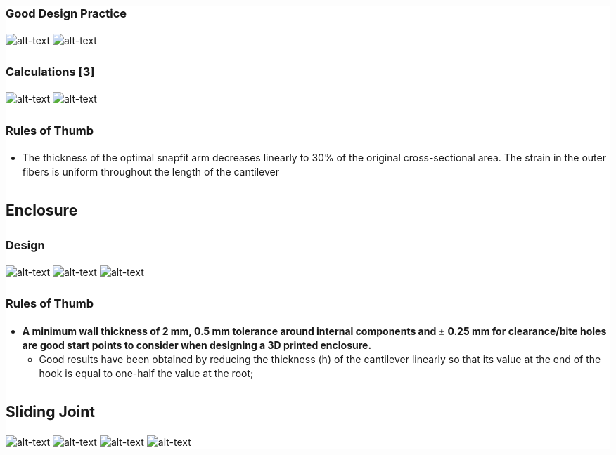 ### Good Design Practice

![alt-text][Good Design Practice 1]
![alt-text][Good Design Practice 2]

### Calculations [[3]]

![alt-text][Snap Fit Calculations 1]
![alt-text][Snap Fit Calculations 2]


### Rules of Thumb
* The thickness of the optimal snapfit arm decreases linearly to 30% of the original cross-sectional area. The strain in the
outer fibers is uniform throughout the length
of the cantilever

## Enclosure
### Design

![alt-text][Structure Design 1]
![alt-text][Structure Design 2]
![alt-text][Structure Design 3]

### Rules of Thumb
* **A minimum wall thickness of 2 mm, 0.5 mm tolerance around internal components and ± 0.25 mm for clearance/bite holes are good start points to consider when designing a 3D printed enclosure.**
	* Good results have been obtained by reducing the thickness (h) of the cantilever linearly so that its value at the end of the hook is equal to one-half the value at the root;


## Sliding Joint

![alt-text][Sliding Joint 1]
![alt-text][Sliding Joint 3] 
![alt-text][Sliding Joint 2] 
![alt-text][Sliding Joint Printing]


[1]: https://community.smartthings.com/t/how-to-seal-weatherproof-a-sensor-device-anything-better-than-silicone/93594/12
[2]: https://www.fabbaloo.com/blog/2017/10/19/waterproofing-your-3d-prints
[3]: http://fab.cba.mit.edu/classes/S62.12/people/vernelle.noel/Plastic_Snap_fit_design.pdf

[4]: https://www.simplify3d.com/support/materials-guide/petg/

[Good Design Practice 1]: https://i.ibb.co/Rg6QJYH/Good-Design-Practice-1.png
[Good Design Practice 2]: https://i.ibb.co/Q9vY8bf/Good-Design-Practice-2.png
[Structure Design 1]: https://i.ibb.co/Th9M2Fx/Structure-Design-1.png
[Structure Design 2]: https://i.ibb.co/JKKD0gt/Structure-Design-2.png
[Structure Design 3]: https://i.ibb.co/d6Cg48Z/Structure-Design-3.png
[Snap-Fit Printing Tip]: https://i.ibb.co/9Tr8CFp/Snap-Fit-Printing.png
[Snap Fit Calculations 1]: https://i.ibb.co/BPs4d51/Snap-Fit-Calculations-1.png
[Snap Fit Calculations 2]: https://i.ibb.co/9yqybMs/Snap-Fit-Calculations-2.png

[Cantilever Snap Joint]: https://i.ibb.co/jwxTJFH/Cantilever-snap-joint.png
[Sliding Joint 1]: https://i.ibb.co/hfFjyv6/Sliding-Joint-1.png
[Sliding Joint 2]: https://i.ibb.co/m8p952w/Sliding-Joint-2.png
[Sliding Joint 3]: https://i.ibb.co/4tsKrbx/Sliding-Joint-3.png
[Sliding Joint Printing]: https://i.ibb.co/VYc5Kpz/Sliding-Joint-Printing.png
[Snap Fit 1]: https://i.ibb.co/M8k8ZJ2/Snap-Fit-1.png
[Snap Fit 2]: https://i.ibb.co/ZVpNhQV/Snap-Fit-2.png
[Snap Fit 3]: https://i.ibb.co/mNDRkPG/Snap-Fit-3.png